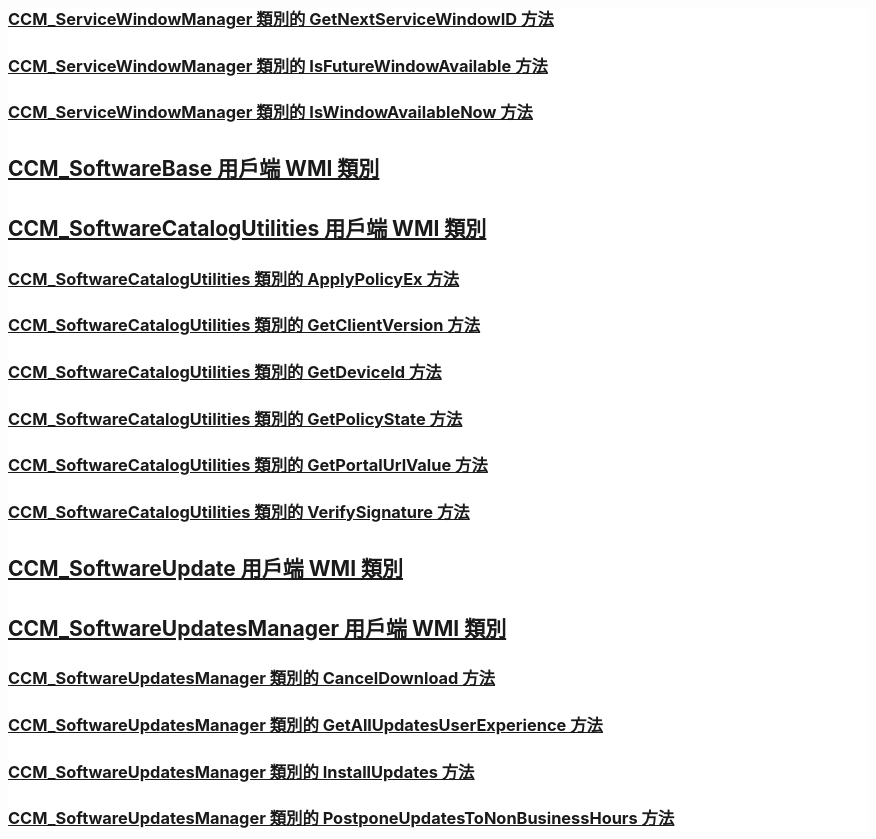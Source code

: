 ### [CCM_ServiceWindowManager 類別的 GetNextServiceWindowID 方法](core/clients/sdk/getnextservicewindowid-method-in-class-ccm_servicewindowmanager.md)
### [CCM_ServiceWindowManager 類別的 IsFutureWindowAvailable 方法](core/clients/sdk/isfuturewindowavailable-method-in-class-ccm_servicewindowmanager.md)
### [CCM_ServiceWindowManager 類別的 IsWindowAvailableNow 方法](core/clients/sdk/iswindowavailablenow-method-in-class-ccm_servicewindowmanager.md)
## [CCM_SoftwareBase 用戶端 WMI 類別](core/clients/sdk/ccm_softwarebase-client-wmi-class.md)
## [CCM_SoftwareCatalogUtilities 用戶端 WMI 類別](core/clients/sdk/ccm_softwarecatalogutilities-client-wmi-class.md)
### [CCM_SoftwareCatalogUtilities 類別的 ApplyPolicyEx 方法](core/clients/sdk/applypolicyex-method-in-class-ccm_softwarecatalogutilities.md)
### [CCM_SoftwareCatalogUtilities 類別的 GetClientVersion 方法](core/clients/sdk/getclientversion-method-in-class-ccm_softwarecatalogutilities.md)
### [CCM_SoftwareCatalogUtilities 類別的 GetDeviceId 方法](core/clients/sdk/getdeviceid-method-in-class-ccm_softwarecatalogutilities.md)
### [CCM_SoftwareCatalogUtilities 類別的 GetPolicyState 方法](core/clients/sdk/getpolicystate-method-in-class-ccm_softwarecatalogutilities.md)
### [CCM_SoftwareCatalogUtilities 類別的 GetPortalUrlValue 方法](core/clients/sdk/getportalurlvalue-method-in-class-ccm_softwarecatalogutilities.md)
### [CCM_SoftwareCatalogUtilities 類別的 VerifySignature 方法](core/clients/sdk/verifysignature-method-in-class-ccm_softwarecatalogutilities.md)
## [CCM_SoftwareUpdate 用戶端 WMI 類別](core/clients/sdk/ccm_softwareupdate-client-wmi-class.md)
## [CCM_SoftwareUpdatesManager 用戶端 WMI 類別](core/clients/sdk/ccm_softwareupdatesmanager-client-wmi-class.md)
### [CCM_SoftwareUpdatesManager 類別的 CancelDownload 方法](core/clients/sdk/canceldownload-method-in-class-ccm_softwareupdatesmanager.md)
### [CCM_SoftwareUpdatesManager 類別的 GetAllUpdatesUserExperience 方法](core/clients/sdk/getallupdatesuserexperience-method-in-class-ccm_softwareupdatesmanager.md)
### [CCM_SoftwareUpdatesManager 類別的 InstallUpdates 方法](core/clients/sdk/installupdates-method-in-class-ccm_softwareupdatesmanager.md)
### [CCM_SoftwareUpdatesManager 類別的 PostponeUpdatesToNonBusinessHours 方法](core/clients/sdk/postponeupdatestononbusinesshours-method-in-class-ccm_softwareupdatesmanager.md)